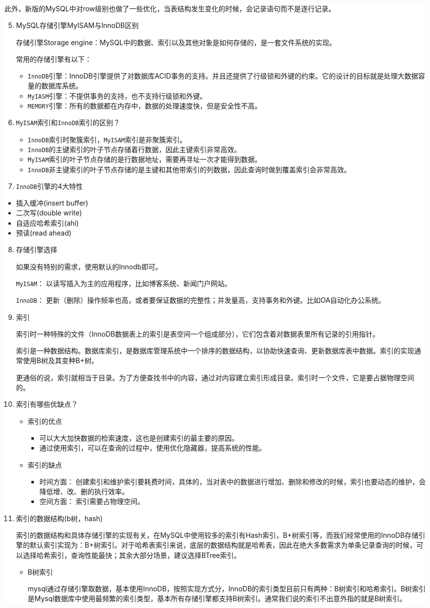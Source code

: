    此外，新版的MySQL中对row级别也做了一些优化，当表结构发生变化的时候，会记录语句而不是逐行记录。

5. MySQL存储引擎MyISAM与InnoDB区别

   存储引擎Storage engine：MySQL中的数据、索引以及其他对象是如何存储的，是一套文件系统的实现。

   常用的存储引擎有以下：

   - `InnoDB`引擎：InnoDB引擎提供了对数据库ACID事务的支持。并且还提供了行级锁和外键的约束。它的设计的目标就是处理大数据容量的数据库系统。
   - `MyIASM`引擎：不提供事务的支持，也不支持行级锁和外键。
   - `MEMORY`引擎：所有的数据都在内存中，数据的处理速度快，但是安全性不高。

6. `MyISAM`索引和`InnoDB`索引的区别？

   - `InnoDB`索引时聚簇索引，`MyISAM`索引是非聚簇索引。
   - `InnoDB`的主键索引的叶子节点存储着行数据，因此主键索引非常高效。
   - `MyISAM`索引的叶子节点存储的是行数据地址，需要再寻址一次才能得到数据。
   - `InnoDB`非主键索引的叶子节点存储的是主键和其他带索引的列数据，因此查询时做到覆盖索引会非常高效。

7.  `InnoDB`引擎的4大特性

   - 插入缓冲(insert buffer)
   - 二次写(double write)
   - 自适应哈希索引(ahi)
   - 预读(read ahead)

8. 存储引擎选择

   如果没有特别的需求，使用默认的Innodb即可。

   `MyISAM`： 以读写插入为主的应用程序，比如博客系统、新闻门户网站。

   `InnoDB`： 更新（删除）操作频率也高，或者要保证数据的完整性；并发量高，支持事务和外键。比如OA自动化办公系统。

9. 索引

   索引时一种特殊的文件（InnoDB数据表上的索引是表空间一个组成部分），它们包含着对数据表里所有记录的引用指针。

   索引是一种数据结构。数据库索引，是数据库管理系统中一个排序的数据结构，以协助快速查询、更新数据库表中数据。索引的实现通常使用B树及其变种B+树。

   更通俗的说，索引就相当于目录。为了方便查找书中的内容，通过对内容建立索引形成目录。索引时一个文件，它是要占据物理空间的。

10. 索引有哪些优缺点？

    - 索引的优点
      - 可以大大加快数据的检索速度，这也是创建索引的最主要的原因。
      - 通过使用索引，可以在查询的过程中，使用优化隐藏器，提高系统的性能。

    - 索引的缺点
      - 时间方面： 创建索引和维护索引要耗费时间，具体的，当对表中的数据进行增加、删除和修改的时候，索引也要动态的维护，会降低增、改、删的执行效率。
      - 空间方面： 索引需要占物理空间。

11. 索引的数据结构(b树，hash)

    索引的数据结构和具体存储引擎的实现有关，在MySQL中使用较多的索引有Hash索引，B+树索引等，而我们经常使用的InnoDB存储引擎的默认索引实现为：B+树索引。对于哈希表索引来说，底层的数据结构就是哈希表，因此在绝大多数需求为单条记录查询的时候，可以选择哈希索引，查询性能最快；其余大部分场景，建议选择BTree索引。

    - B树索引

      mysql通过存储引擎取数据，基本使用InnoDB，按照实现方式分，InnoDB的索引类型目前只有两种：B树索引和哈希索引。B树索引是Mysql数据库中使用最频繁的索引类型，基本所有存储引擎都支持B树索引。通常我们说的索引不出意外指的就是B树索引。
